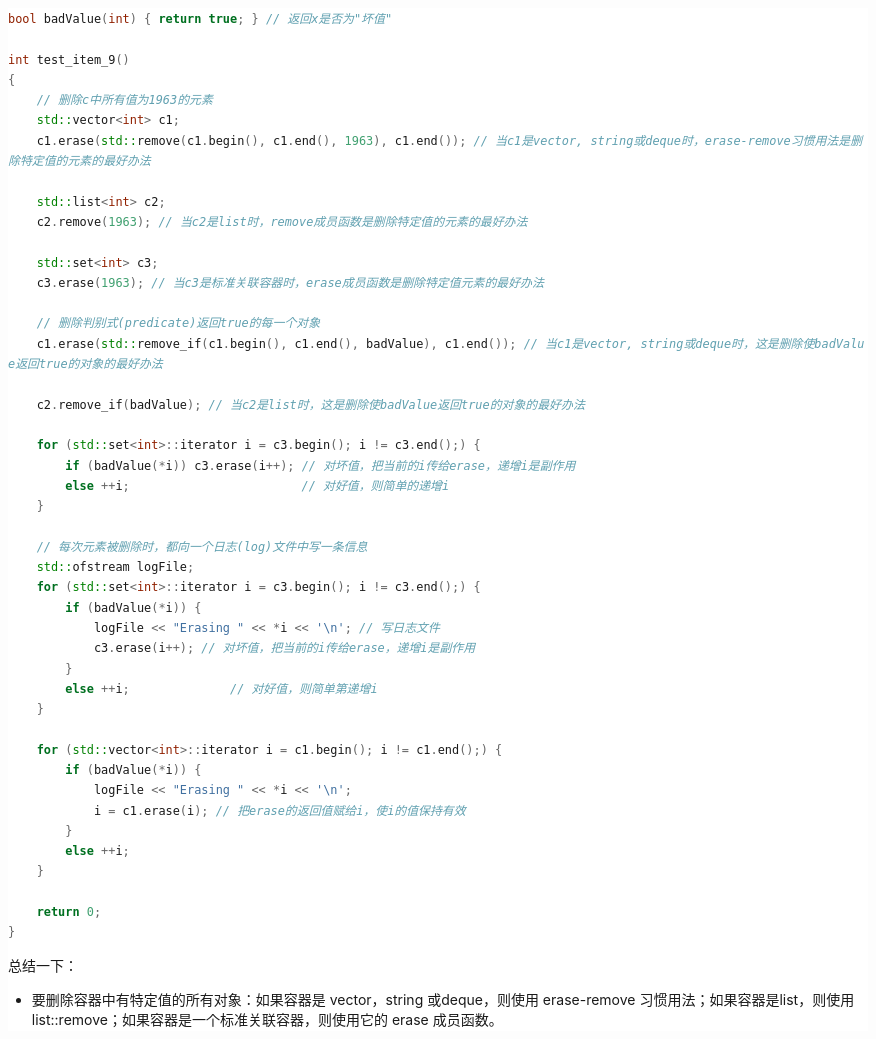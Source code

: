 ```c++
bool badValue(int) { return true; } // 返回x是否为"坏值"
 
int test_item_9()
{
	// 删除c中所有值为1963的元素
	std::vector<int> c1;
	c1.erase(std::remove(c1.begin(), c1.end(), 1963), c1.end()); // 当c1是vector, string或deque时，erase-remove习惯用法是删除特定值的元素的最好办法
 
	std::list<int> c2;
	c2.remove(1963); // 当c2是list时，remove成员函数是删除特定值的元素的最好办法
 
	std::set<int> c3;
	c3.erase(1963); // 当c3是标准关联容器时，erase成员函数是删除特定值元素的最好办法
 
	// 删除判别式(predicate)返回true的每一个对象
	c1.erase(std::remove_if(c1.begin(), c1.end(), badValue), c1.end()); // 当c1是vector, string或deque时，这是删除使badValue返回true的对象的最好办法
 
	c2.remove_if(badValue); // 当c2是list时，这是删除使badValue返回true的对象的最好办法
 
	for (std::set<int>::iterator i = c3.begin(); i != c3.end();) {
		if (badValue(*i)) c3.erase(i++); // 对坏值，把当前的i传给erase，递增i是副作用
		else ++i;                        // 对好值，则简单的递增i
	}
 
	// 每次元素被删除时，都向一个日志(log)文件中写一条信息
	std::ofstream logFile;
	for (std::set<int>::iterator i = c3.begin(); i != c3.end();) {
		if (badValue(*i)) {
			logFile << "Erasing " << *i << '\n'; // 写日志文件
			c3.erase(i++); // 对坏值，把当前的i传给erase，递增i是副作用
		}
		else ++i;              // 对好值，则简单第递增i
	}
 
	for (std::vector<int>::iterator i = c1.begin(); i != c1.end();) {
		if (badValue(*i)) {
			logFile << "Erasing " << *i << '\n';
			i = c1.erase(i); // 把erase的返回值赋给i，使i的值保持有效
		}
		else ++i;
	}
 
	return 0;
}
```

总结一下：

- 要删除容器中有特定值的所有对象：如果容器是 vector，string 或deque，则使用 erase-remove 习惯用法；如果容器是list，则使用 list::remove；如果容器是一个标准关联容器，则使用它的 erase 成员函数。
